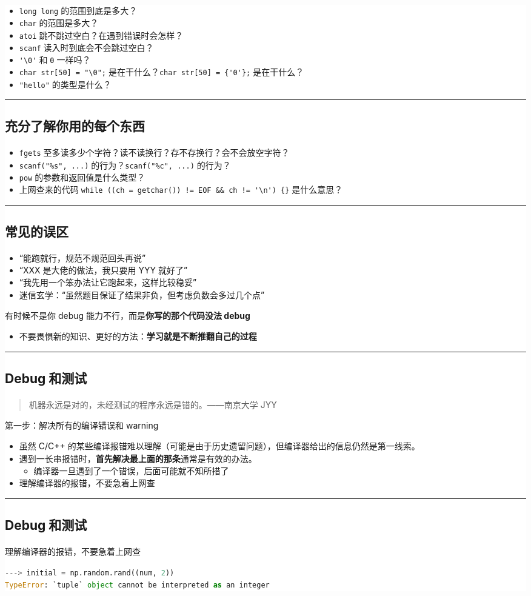- `long long` 的范围到底是多大？
- `char` 的范围是多大？
- `atoi` 跳不跳过空白？在遇到错误时会怎样？
- `scanf` 读入时到底会不会跳过空白？
- `'\0'` 和 `0` 一样吗？
- `char str[50] = "\0";` 是在干什么？`char str[50] = {'0'};` 是在干什么？
- `"hello"` 的类型是什么？

---

## 充分了解你用的每个东西

- `fgets` 至多读多少个字符？读不读换行？存不存换行？会不会放空字符？
- `scanf("%s", ...)` 的行为？`scanf("%c", ...)` 的行为？
- `pow` 的参数和返回值是什么类型？
- 上网查来的代码 `while ((ch = getchar()) != EOF && ch != '\n') {}` 是什么意思？

---

## 常见的误区

- “能跑就行，规范不规范回头再说”
- “XXX 是大佬的做法，我只要用 YYY 就好了”
- “我先用一个笨办法让它跑起来，这样比较稳妥”
- 迷信玄学：“虽然题目保证了结果非负，但考虑负数会多过几个点”

有时候不是你 debug 能力不行，而是**你写的那个代码没法 debug**

- 不要畏惧新的知识、更好的方法：**学习就是不断推翻自己的过程**

---

## Debug 和测试

> 机器永远是对的，未经测试的程序永远是错的。——南京大学 JYY

第一步：解决所有的编译错误和 warning

- 虽然 C/C++ 的某些编译报错难以理解（可能是由于历史遗留问题），但编译器给出的信息仍然是第一线索。
- 遇到一长串报错时，**首先解决最上面的那条**通常是有效的办法。
  - 编译器一旦遇到了一个错误，后面可能就不知所措了
- 理解编译器的报错，不要急着上网查
  
---

## Debug 和测试

理解编译器的报错，不要急着上网查

```python
---> initial = np.random.rand((num, 2))
TypeError: `tuple` object cannot be interpreted as an integer
```
